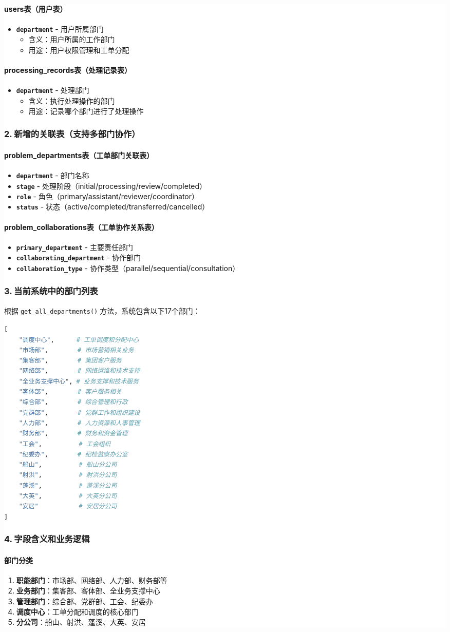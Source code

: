 #### **users表（用户表）**
- **`department`** - 用户所属部门
  - 含义：用户所属的工作部门
  - 用途：用户权限管理和工单分配

#### **processing_records表（处理记录表）**
- **`department`** - 处理部门
  - 含义：执行处理操作的部门
  - 用途：记录哪个部门进行了处理操作

### 2. 新增的关联表（支持多部门协作）

#### **problem_departments表（工单部门关联表）**
- **`department`** - 部门名称
- **`stage`** - 处理阶段（initial/processing/review/completed）
- **`role`** - 角色（primary/assistant/reviewer/coordinator）
- **`status`** - 状态（active/completed/transferred/cancelled）

#### **problem_collaborations表（工单协作关系表）**
- **`primary_department`** - 主要责任部门
- **`collaborating_department`** - 协作部门
- **`collaboration_type`** - 协作类型（parallel/sequential/consultation）

### 3. 当前系统中的部门列表

根据 `get_all_departments()` 方法，系统包含以下17个部门：

```python
[
    "调度中心",      # 工单调度和分配中心
    "市场部",        # 市场营销相关业务
    "集客部",        # 集团客户服务
    "网络部",        # 网络运维和技术支持
    "全业务支撑中心", # 业务支撑和技术服务
    "客体部",        # 客户服务相关
    "综合部",        # 综合管理和行政
    "党群部",        # 党群工作和组织建设
    "人力部",        # 人力资源和人事管理
    "财务部",        # 财务和资金管理
    "工会",          # 工会组织
    "纪委办",        # 纪检监察办公室
    "船山",          # 船山分公司
    "射洪",          # 射洪分公司
    "蓬溪",          # 蓬溪分公司
    "大英",          # 大英分公司
    "安居"           # 安居分公司
]
```

### 4. 字段含义和业务逻辑

#### **部门分类**
1. **职能部门**：市场部、网络部、人力部、财务部等
2. **业务部门**：集客部、客体部、全业务支撑中心
3. **管理部门**：综合部、党群部、工会、纪委办
4. **调度中心**：工单分配和调度的核心部门
5. **分公司**：船山、射洪、蓬溪、大英、安居
